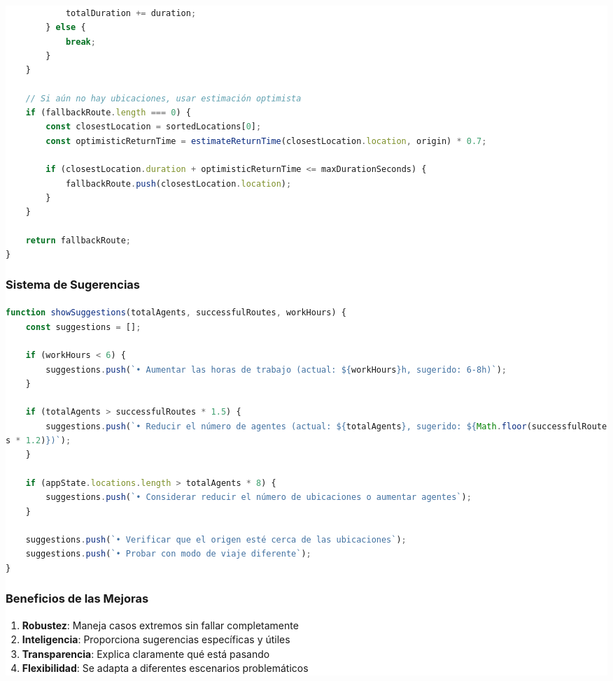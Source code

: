```javascript
            totalDuration += duration;
        } else {
            break;
        }
    }
    
    // Si aún no hay ubicaciones, usar estimación optimista
    if (fallbackRoute.length === 0) {
        const closestLocation = sortedLocations[0];
        const optimisticReturnTime = estimateReturnTime(closestLocation.location, origin) * 0.7;
        
        if (closestLocation.duration + optimisticReturnTime <= maxDurationSeconds) {
            fallbackRoute.push(closestLocation.location);
        }
    }
    
    return fallbackRoute;
}
```

### Sistema de Sugerencias

```javascript
function showSuggestions(totalAgents, successfulRoutes, workHours) {
    const suggestions = [];
    
    if (workHours < 6) {
        suggestions.push(`• Aumentar las horas de trabajo (actual: ${workHours}h, sugerido: 6-8h)`);
    }
    
    if (totalAgents > successfulRoutes * 1.5) {
        suggestions.push(`• Reducir el número de agentes (actual: ${totalAgents}, sugerido: ${Math.floor(successfulRoutes * 1.2)})`);
    }
    
    if (appState.locations.length > totalAgents * 8) {
        suggestions.push(`• Considerar reducir el número de ubicaciones o aumentar agentes`);
    }
    
    suggestions.push(`• Verificar que el origen esté cerca de las ubicaciones`);
    suggestions.push(`• Probar con modo de viaje diferente`);
}
```

### Beneficios de las Mejoras

1. **Robustez**: Maneja casos extremos sin fallar completamente
2. **Inteligencia**: Proporciona sugerencias específicas y útiles
3. **Transparencia**: Explica claramente qué está pasando
4. **Flexibilidad**: Se adapta a diferentes escenarios problemáticos
